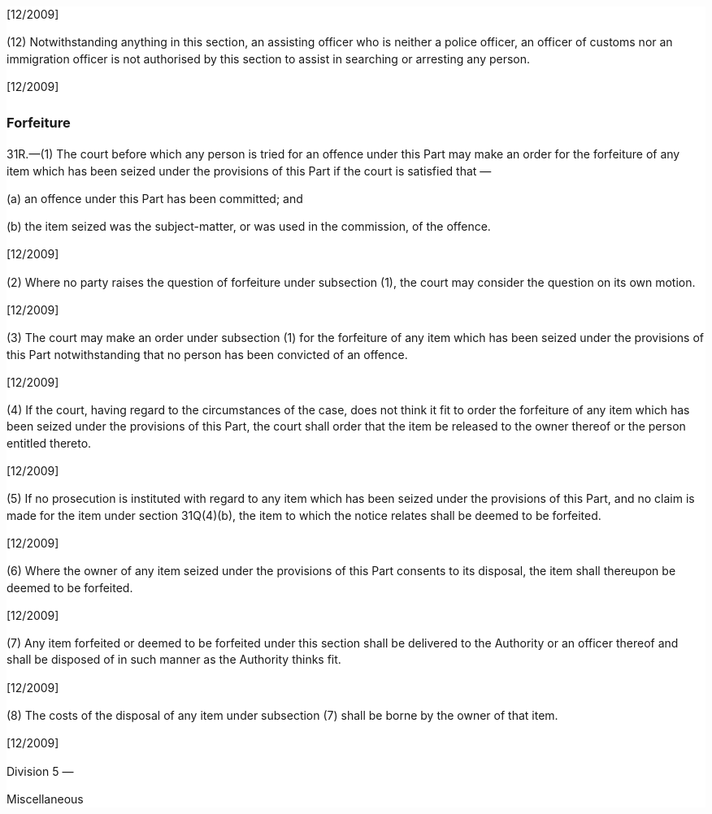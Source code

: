 [12/2009]

(12) Notwithstanding anything in this section, an assisting officer who is neither a police officer, an officer of customs nor an immigration officer is not authorised by this section to assist in searching or arresting any person.

[12/2009]

### Forfeiture

31R\.—(1) The court before which any person is tried for an offence under this Part may make an order for the forfeiture of any item which has been seized under the provisions of this Part if the court is satisfied that —

(a) an offence under this Part has been committed; and

(b) the item seized was the subject-matter, or was used in the commission, of the offence.

[12/2009]

(2) Where no party raises the question of forfeiture under subsection (1), the court may consider the question on its own motion.

[12/2009]

(3) The court may make an order under subsection (1) for the forfeiture of any item which has been seized under the provisions of this Part notwithstanding that no person has been convicted of an offence.

[12/2009]

(4) If the court, having regard to the circumstances of the case, does not think it fit to order the forfeiture of any item which has been seized under the provisions of this Part, the court shall order that the item be released to the owner thereof or the person entitled thereto.

[12/2009]

(5) If no prosecution is instituted with regard to any item which has been seized under the provisions of this Part, and no claim is made for the item under section 31Q(4)(b), the item to which the notice relates shall be deemed to be forfeited.

[12/2009]

(6) Where the owner of any item seized under the provisions of this Part consents to its disposal, the item shall thereupon be deemed to be forfeited.

[12/2009]

(7) Any item forfeited or deemed to be forfeited under this section shall be delivered to the Authority or an officer thereof and shall be disposed of in such manner as the Authority thinks fit.

[12/2009]

(8) The costs of the disposal of any item under subsection (7) shall be borne by the owner of that item.

[12/2009]

Division 5 —

Miscellaneous
